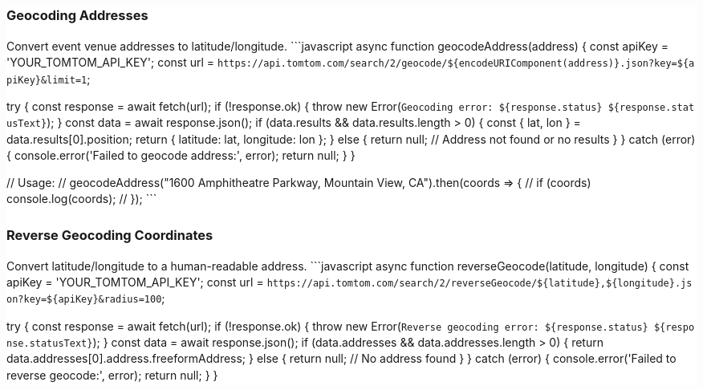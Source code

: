 ### Geocoding Addresses
Convert event venue addresses to latitude/longitude.
\`\`\`javascript
async function geocodeAddress(address) {
  const apiKey = 'YOUR_TOMTOM_API_KEY';
  const url = `https://api.tomtom.com/search/2/geocode/${encodeURIComponent(address)}.json?key=${apiKey}&limit=1`;

  try {
    const response = await fetch(url);
    if (!response.ok) {
      throw new Error(`Geocoding error: ${response.status} ${response.statusText}`);
    }
    const data = await response.json();
    if (data.results && data.results.length > 0) {
      const { lat, lon } = data.results[0].position;
      return { latitude: lat, longitude: lon };
    } else {
      return null; // Address not found or no results
    }
  } catch (error) {
    console.error('Failed to geocode address:', error);
    return null;
  }
}

// Usage:
// geocodeAddress("1600 Amphitheatre Parkway, Mountain View, CA").then(coords => {
//   if (coords) console.log(coords);
// });
\`\`\`

### Reverse Geocoding Coordinates
Convert latitude/longitude to a human-readable address.
\`\`\`javascript
async function reverseGeocode(latitude, longitude) {
  const apiKey = 'YOUR_TOMTOM_API_KEY';
  const url = `https://api.tomtom.com/search/2/reverseGeocode/${latitude},${longitude}.json?key=${apiKey}&radius=100`;

  try {
    const response = await fetch(url);
    if (!response.ok) {
      throw new Error(`Reverse geocoding error: ${response.status} ${response.statusText}`);
    }
    const data = await response.json();
    if (data.addresses && data.addresses.length > 0) {
      return data.addresses[0].address.freeformAddress;
    } else {
      return null; // No address found
    }
  } catch (error) {
    console.error('Failed to reverse geocode:', error);
    return null;
  }
}

